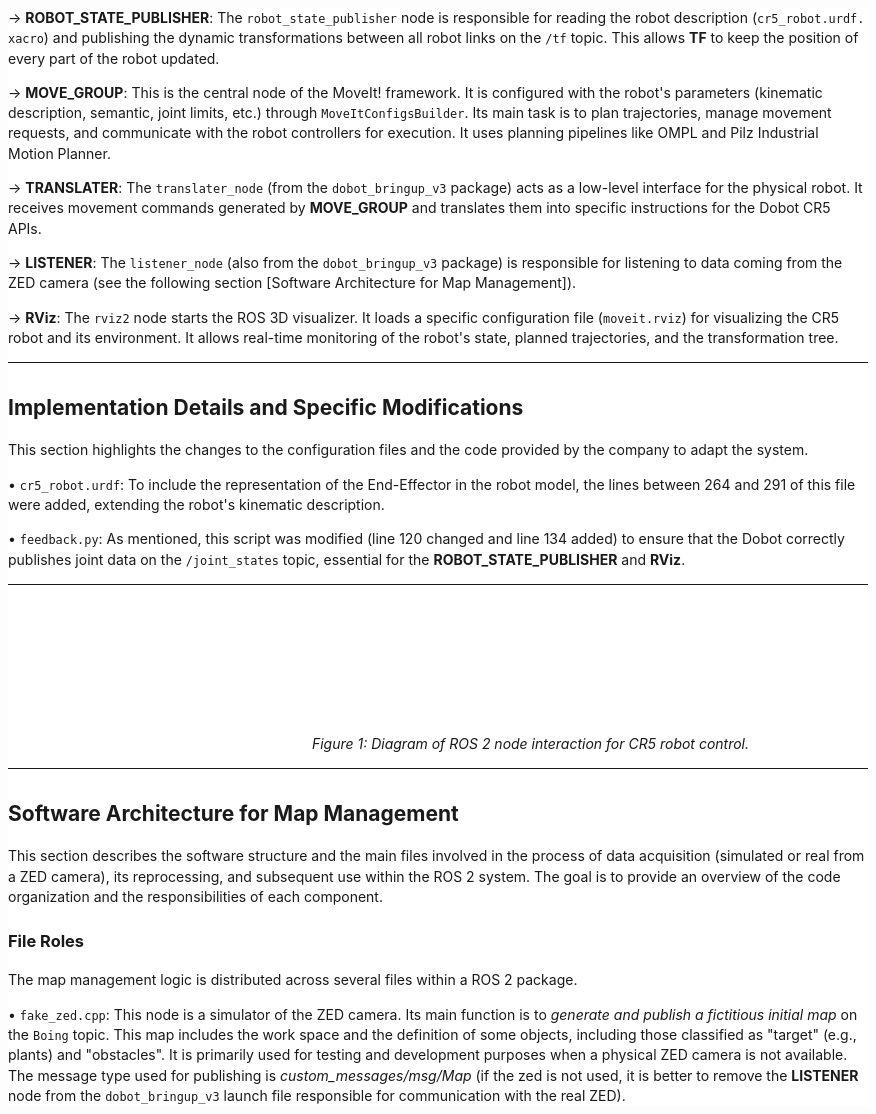 → **ROBOT_STATE_PUBLISHER**: The `robot_state_publisher` node is responsible for reading the robot description (`cr5_robot.urdf.xacro`) and publishing the dynamic transformations between all robot links on the `/tf` topic. This allows __TF__ to keep the position of every part of the robot updated.

→ **MOVE_GROUP**: This is the central node of the MoveIt! framework. It is configured with the robot's parameters (kinematic description, semantic, joint limits, etc.) through `MoveItConfigsBuilder`. Its main task is to plan trajectories, manage movement requests, and communicate with the robot controllers for execution. It uses planning pipelines like OMPL and Pilz Industrial Motion Planner.

→ **TRANSLATER**: The `translater_node` (from the `dobot_bringup_v3` package) acts as a low-level interface for the physical robot. It receives movement commands generated by **MOVE_GROUP** and translates them into specific instructions for the Dobot CR5 APIs.

→ **LISTENER**: The `listener_node` (also from the `dobot_bringup_v3` package) is responsible for listening to data coming from the ZED camera (see the following section [Software Architecture for Map Management]).

→ **RViz**: The `rviz2` node starts the ROS 3D visualizer. It loads a specific configuration file (`moveit.rviz`) for visualizing the CR5 robot and its environment. It allows real-time monitoring of the robot's state, planned trajectories, and the transformation tree.

---

## Implementation Details and Specific Modifications

This section highlights the changes to the configuration files and the code provided by the company to adapt the system.

• `cr5_robot.urdf`: To include the representation of the End-Effector in the robot model, the lines between 264 and 291 of this file were added, extending the robot's kinematic description.

• `feedback.py`: As mentioned, this script was modified (line 120 changed and line 134 added) to ensure that the Dobot correctly publishes joint data on the `/joint_states` topic, essential for the **ROBOT_STATE_PUBLISHER** and **RViz**.

---

![ROS 2 Interaction Diagram](ros_diagram.pdf)
_Figure 1: Diagram of ROS 2 node interaction for CR5 robot control._

---

## Software Architecture for Map Management

This section describes the software structure and the main files involved in the process of data acquisition (simulated or real from a ZED camera), its reprocessing, and subsequent use within the ROS 2 system. The goal is to provide an overview of the code organization and the responsibilities of each component.

### File Roles

The map management logic is distributed across several files within a ROS 2 package.

• `fake_zed.cpp`: This node is a simulator of the ZED camera. Its main function is to _generate and publish a fictitious initial map_ on the `Boing` topic. This map includes the work space and the definition of some objects, including those classified as "target" (e.g., plants) and "obstacles". It is primarily used for testing and development purposes when a physical ZED camera is not available. The message type used for publishing is _custom_messages/msg/Map_ (if the zed is not used, it is better to remove the **LISTENER** node from the `dobot_bringup_v3` launch file responsible for communication with the real ZED).

